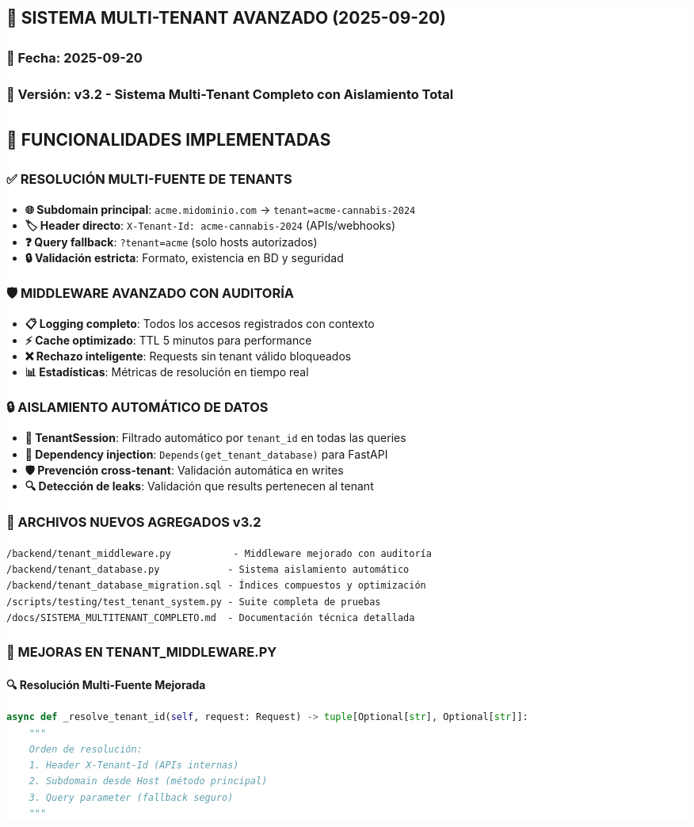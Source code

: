 ## 🏢 **SISTEMA MULTI-TENANT AVANZADO (2025-09-20)**

### 📅 Fecha: 2025-09-20  
### 🚀 Versión: v3.2 - Sistema Multi-Tenant Completo con Aislamiento Total

## 🎯 FUNCIONALIDADES IMPLEMENTADAS

### ✅ RESOLUCIÓN MULTI-FUENTE DE TENANTS
- **🌐 Subdomain principal**: `acme.midominio.com` → `tenant=acme-cannabis-2024`
- **🏷️ Header directo**: `X-Tenant-Id: acme-cannabis-2024` (APIs/webhooks)
- **❓ Query fallback**: `?tenant=acme` (solo hosts autorizados)
- **🔒 Validación estricta**: Formato, existencia en BD y seguridad

### 🛡️ MIDDLEWARE AVANZADO CON AUDITORÍA
- **📋 Logging completo**: Todos los accesos registrados con contexto
- **⚡ Cache optimizado**: TTL 5 minutos para performance
- **❌ Rechazo inteligente**: Requests sin tenant válido bloqueados
- **📊 Estadísticas**: Métricas de resolución en tiempo real

### 🔒 AISLAMIENTO AUTOMÁTICO DE DATOS
- **🎯 TenantSession**: Filtrado automático por `tenant_id` en todas las queries
- **💉 Dependency injection**: `Depends(get_tenant_database)` para FastAPI
- **🛡️ Prevención cross-tenant**: Validación automática en writes
- **🔍 Detección de leaks**: Validación que results pertenecen al tenant

### 📁 ARCHIVOS NUEVOS AGREGADOS v3.2
```
/backend/tenant_middleware.py           - Middleware mejorado con auditoría
/backend/tenant_database.py            - Sistema aislamiento automático  
/backend/tenant_database_migration.sql - Índices compuestos y optimización
/scripts/testing/test_tenant_system.py - Suite completa de pruebas
/docs/SISTEMA_MULTITENANT_COMPLETO.md  - Documentación técnica detallada
```

### 🔧 MEJORAS EN TENANT_MIDDLEWARE.PY

#### **🔍 Resolución Multi-Fuente Mejorada**
```python
async def _resolve_tenant_id(self, request: Request) -> tuple[Optional[str], Optional[str]]:
    """
    Orden de resolución:
    1. Header X-Tenant-Id (APIs internas)
    2. Subdomain desde Host (método principal)  
    3. Query parameter (fallback seguro)
    """
```
